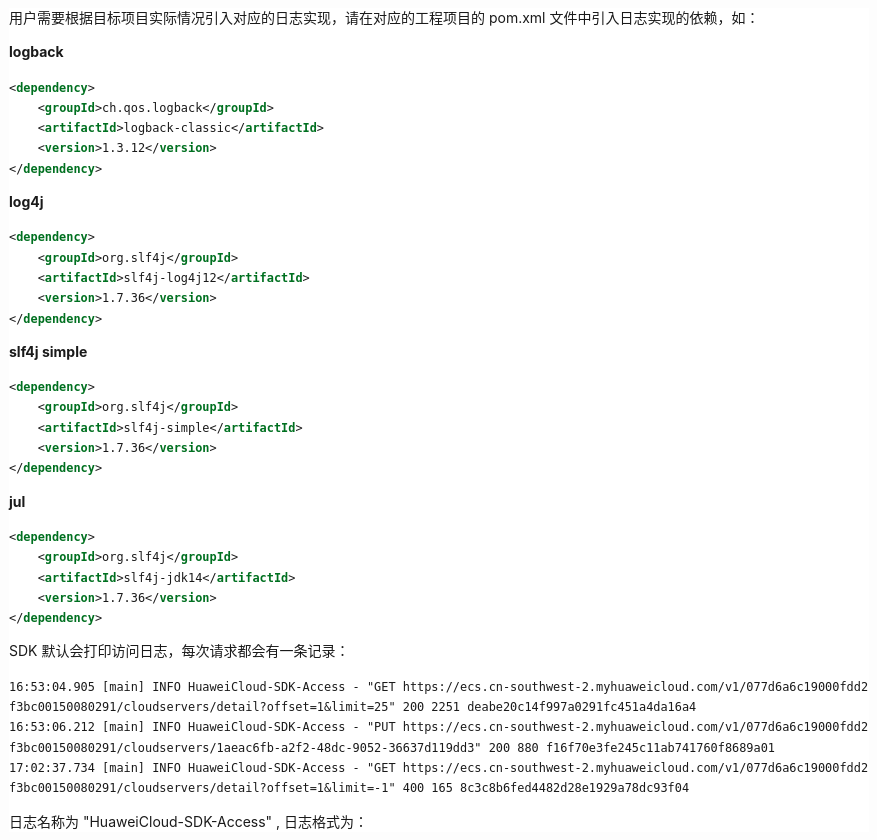 用户需要根据目标项目实际情况引入对应的日志实现，请在对应的工程项目的 pom.xml 文件中引入日志实现的依赖，如：

**logback**

``` xml
<dependency>
    <groupId>ch.qos.logback</groupId>
    <artifactId>logback-classic</artifactId>
    <version>1.3.12</version>
</dependency>
```

**log4j**

``` xml
<dependency>
    <groupId>org.slf4j</groupId>
    <artifactId>slf4j-log4j12</artifactId>
    <version>1.7.36</version>
</dependency>
```

**slf4j simple**

``` xml
<dependency>
    <groupId>org.slf4j</groupId>
    <artifactId>slf4j-simple</artifactId>
    <version>1.7.36</version>
</dependency>
```

**jul**

``` xml
<dependency>
    <groupId>org.slf4j</groupId>
    <artifactId>slf4j-jdk14</artifactId>
    <version>1.7.36</version>
</dependency>
```

SDK 默认会打印访问日志，每次请求都会有一条记录：

``` text
16:53:04.905 [main] INFO HuaweiCloud-SDK-Access - "GET https://ecs.cn-southwest-2.myhuaweicloud.com/v1/077d6a6c19000fdd2f3bc00150080291/cloudservers/detail?offset=1&limit=25" 200 2251 deabe20c14f997a0291fc451a4da16a4
16:53:06.212 [main] INFO HuaweiCloud-SDK-Access - "PUT https://ecs.cn-southwest-2.myhuaweicloud.com/v1/077d6a6c19000fdd2f3bc00150080291/cloudservers/1aeac6fb-a2f2-48dc-9052-36637d119dd3" 200 880 f16f70e3fe245c11ab741760f8689a01
17:02:37.734 [main] INFO HuaweiCloud-SDK-Access - "GET https://ecs.cn-southwest-2.myhuaweicloud.com/v1/077d6a6c19000fdd2f3bc00150080291/cloudservers/detail?offset=1&limit=-1" 400 165 8c3c8b6fed4482d28e1929a78dc93f04
```

日志名称为 "HuaweiCloud-SDK-Access" , 日志格式为：
